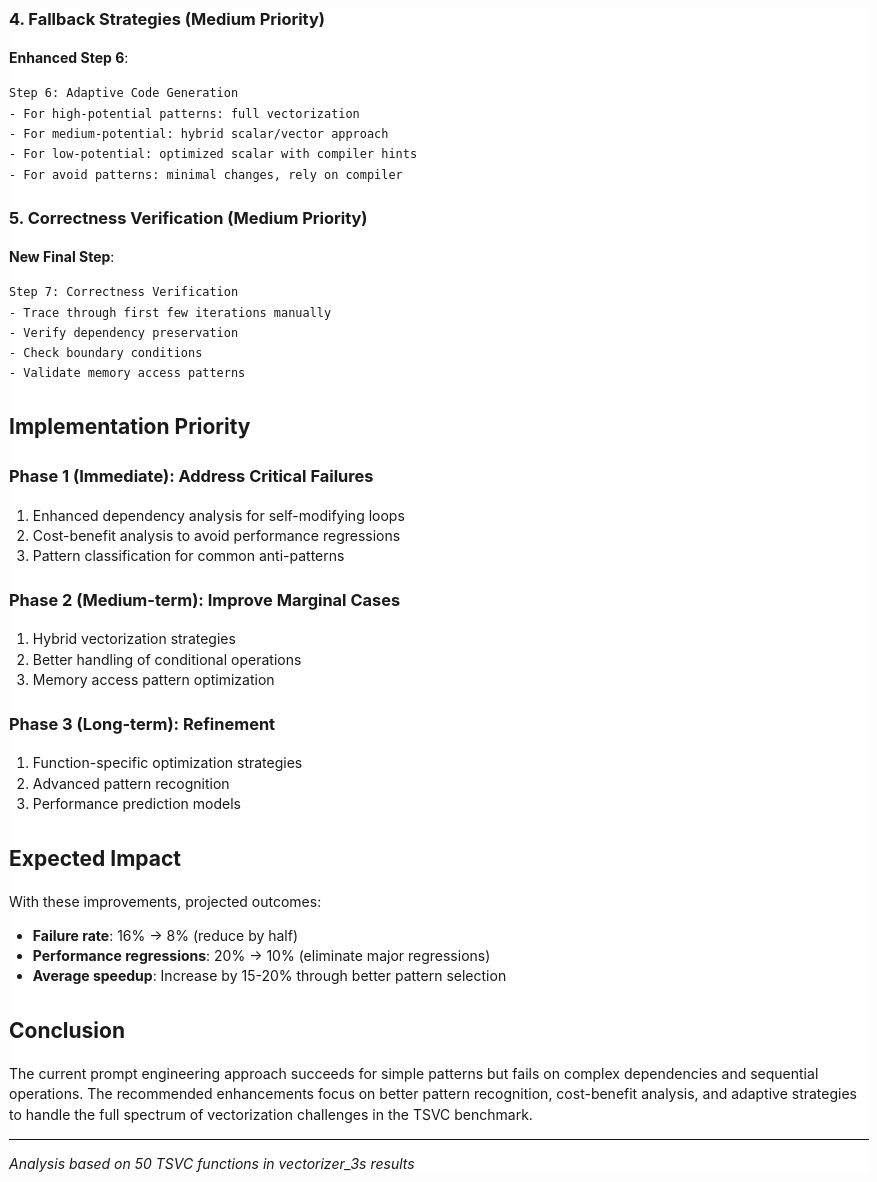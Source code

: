 ### 4. Fallback Strategies (Medium Priority)
**Enhanced Step 6**:
```
Step 6: Adaptive Code Generation
- For high-potential patterns: full vectorization
- For medium-potential: hybrid scalar/vector approach
- For low-potential: optimized scalar with compiler hints
- For avoid patterns: minimal changes, rely on compiler
```

### 5. Correctness Verification (Medium Priority)
**New Final Step**:
```
Step 7: Correctness Verification
- Trace through first few iterations manually
- Verify dependency preservation
- Check boundary conditions
- Validate memory access patterns
```

## Implementation Priority

### Phase 1 (Immediate): Address Critical Failures
1. Enhanced dependency analysis for self-modifying loops
2. Cost-benefit analysis to avoid performance regressions
3. Pattern classification for common anti-patterns

### Phase 2 (Medium-term): Improve Marginal Cases
1. Hybrid vectorization strategies
2. Better handling of conditional operations
3. Memory access pattern optimization

### Phase 3 (Long-term): Refinement
1. Function-specific optimization strategies
2. Advanced pattern recognition
3. Performance prediction models

## Expected Impact

With these improvements, projected outcomes:
- **Failure rate**: 16% → 8% (reduce by half)
- **Performance regressions**: 20% → 10% (eliminate major regressions)
- **Average speedup**: Increase by 15-20% through better pattern selection

## Conclusion

The current prompt engineering approach succeeds for simple patterns but fails on complex dependencies and sequential operations. The recommended enhancements focus on better pattern recognition, cost-benefit analysis, and adaptive strategies to handle the full spectrum of vectorization challenges in the TSVC benchmark.

---

*Analysis based on 50 TSVC functions in vectorizer_3s results*